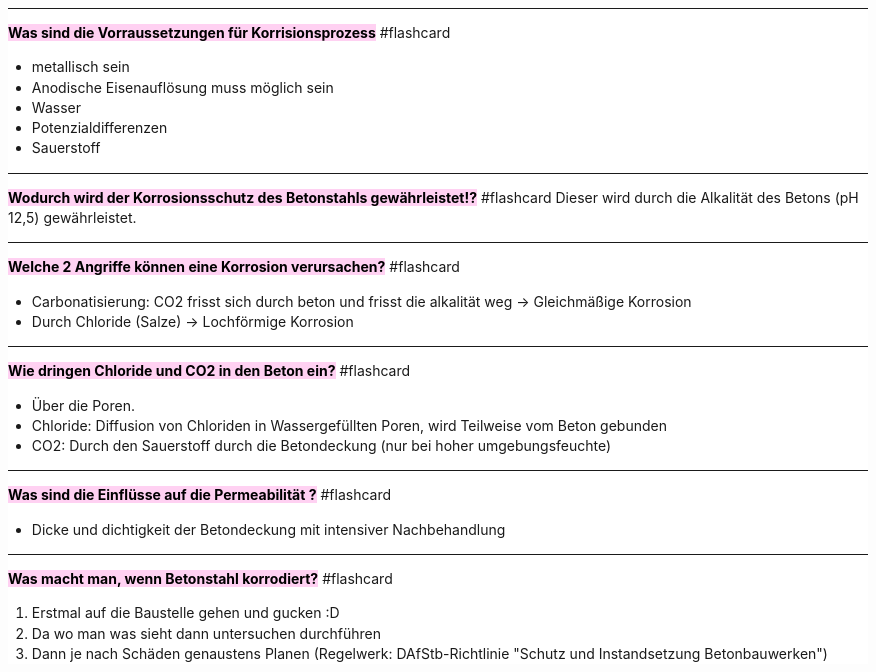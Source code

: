 
---

<mark style="background: #FFB8EBA6;">**Was sind die Vorraussetzungen für Korrisionsprozess**</mark> #flashcard 
- metallisch sein
- Anodische Eisenauflösung muss möglich sein
- Wasser
- Potenzialdifferenzen
- Sauerstoff




---

**<mark style="background: #FFB8EBA6;">Wodurch wird der Korrosionsschutz des Betonstahls gewährleistet!?</mark>** #flashcard 
Dieser wird durch die Alkalität des Betons (pH 12,5) gewährleistet.




---

**<mark style="background: #FFB8EBA6;">Welche 2 Angriffe können eine Korrosion verursachen?</mark>** #flashcard 
- Carbonatisierung: CO2 frisst sich durch beton und frisst die alkalität weg -> Gleichmäßige Korrosion
- Durch Chloride (Salze) -> Lochförmige Korrosion




---

**<mark style="background: #FFB8EBA6;">Wie dringen Chloride und CO2 in den Beton ein?</mark>** #flashcard 
- Über die Poren.
- Chloride: Diffusion von Chloriden in Wassergefüllten Poren, wird Teilweise vom Beton gebunden
- CO2: Durch den Sauerstoff durch die Betondeckung (nur bei hoher umgebungsfeuchte)



---

**<mark style="background: #FFB8EBA6;">Was sind die Einflüsse auf die Permeabilität ?</mark>** #flashcard 
- Dicke und dichtigkeit der Betondeckung mit intensiver Nachbehandlung


---

**<mark style="background: #FFB8EBA6;">Was macht man, wenn Betonstahl korrodiert?</mark>** #flashcard 
1. Erstmal auf die Baustelle gehen und gucken :D
2. Da wo man was sieht dann untersuchen durchführen
3. Dann je nach Schäden genaustens Planen (Regelwerk: DAfStb-Richtlinie "Schutz und Instandsetzung Betonbauwerken")


